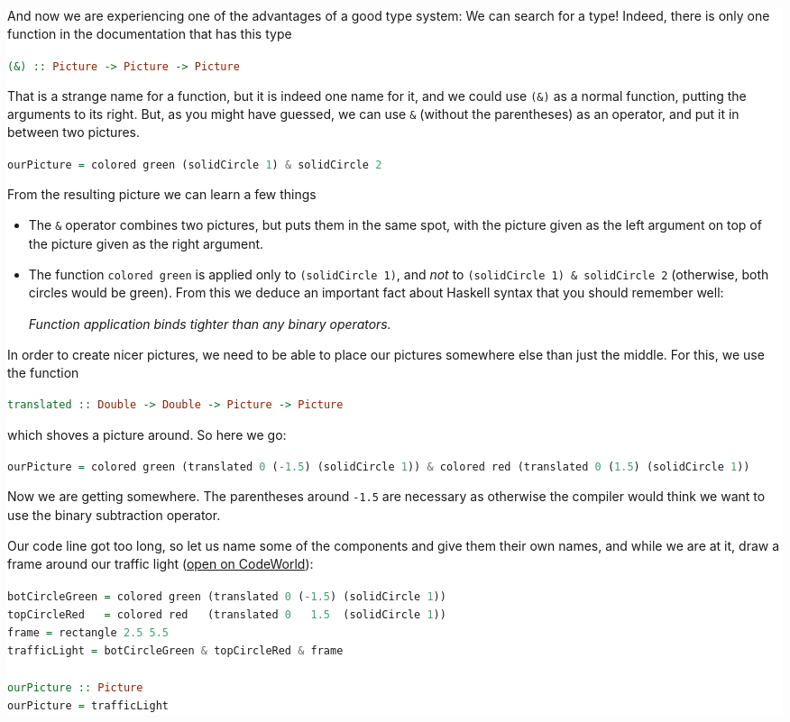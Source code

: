 And now we are experiencing one of the advantages of a good type system: We can search for a type! Indeed, there is only one function in the documentation that has this type

```haskell
(&) :: Picture -> Picture -> Picture
```

That is a strange name for a function, but it is indeed one name for it, and we
could use `(&)` as a normal function, putting the arguments to its right. But,
as you might have guessed, we can use `&` (without the parentheses) as an
operator, and put it in between two pictures.

```haskell
ourPicture = colored green (solidCircle 1) & solidCircle 2
```

From the resulting picture we can learn a few things

 *  The `&` operator combines two pictures, but puts them in the same spot, with
    the picture given as the left argument on top of the picture given as the
    right argument.
 *  The function `colored green` is applied only to `(solidCircle 1)`, and *not* to
    `(solidCircle 1) & solidCircle 2` (otherwise, both circles would be green).
    From this we deduce an important fact about Haskell syntax that you should
    remember well:

    *Function application binds tighter than any binary operators.*

In order to create nicer pictures, we need to be able to place our pictures
somewhere else than just the middle. For this, we use the function

```haskell
translated :: Double -> Double -> Picture -> Picture
```

which shoves a picture around. So here we go:

```haskell
ourPicture = colored green (translated 0 (-1.5) (solidCircle 1)) & colored red (translated 0 (1.5) (solidCircle 1))
```

Now we are getting somewhere. The parentheses around `-1.5` are necessary as
otherwise the compiler would think we want to use the binary subtraction
operator.

Our code line got too long, so let us name some of the components and give them
their own names, and while we are at it, draw a frame around our traffic light ([open on CodeWorld](EDIT(code/trafficlight.hs))):

```haskell
botCircleGreen = colored green (translated 0 (-1.5) (solidCircle 1))
topCircleRed   = colored red   (translated 0   1.5  (solidCircle 1))
frame = rectangle 2.5 5.5
trafficLight = botCircleGreen & topCircleRed & frame

ourPicture :: Picture
ourPicture = trafficLight
```
